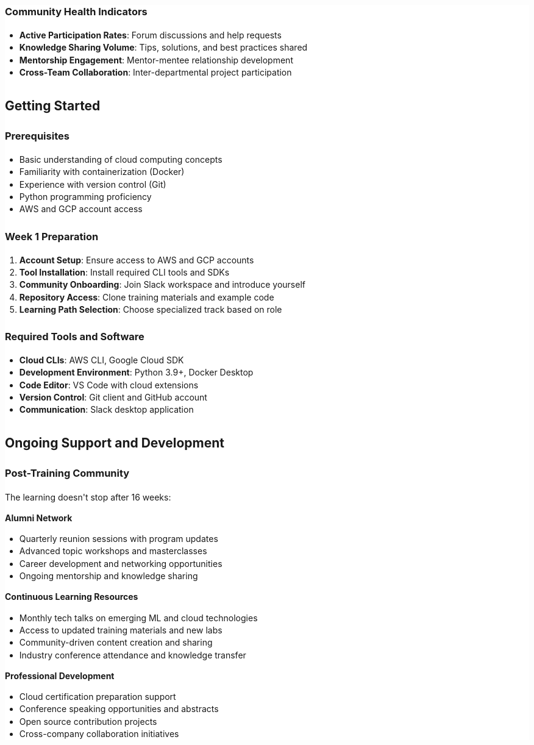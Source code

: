 ### Community Health Indicators
- **Active Participation Rates**: Forum discussions and help requests
- **Knowledge Sharing Volume**: Tips, solutions, and best practices shared
- **Mentorship Engagement**: Mentor-mentee relationship development
- **Cross-Team Collaboration**: Inter-departmental project participation

## Getting Started

### Prerequisites
- Basic understanding of cloud computing concepts
- Familiarity with containerization (Docker)
- Experience with version control (Git)
- Python programming proficiency
- AWS and GCP account access

### Week 1 Preparation
1. **Account Setup**: Ensure access to AWS and GCP accounts
2. **Tool Installation**: Install required CLI tools and SDKs
3. **Community Onboarding**: Join Slack workspace and introduce yourself
4. **Repository Access**: Clone training materials and example code
5. **Learning Path Selection**: Choose specialized track based on role

### Required Tools and Software
- **Cloud CLIs**: AWS CLI, Google Cloud SDK
- **Development Environment**: Python 3.9+, Docker Desktop
- **Code Editor**: VS Code with cloud extensions
- **Version Control**: Git client and GitHub account
- **Communication**: Slack desktop application

## Ongoing Support and Development

### Post-Training Community
The learning doesn't stop after 16 weeks:

**Alumni Network**
- Quarterly reunion sessions with program updates
- Advanced topic workshops and masterclasses
- Career development and networking opportunities
- Ongoing mentorship and knowledge sharing

**Continuous Learning Resources**
- Monthly tech talks on emerging ML and cloud technologies
- Access to updated training materials and new labs
- Community-driven content creation and sharing
- Industry conference attendance and knowledge transfer

**Professional Development**
- Cloud certification preparation support
- Conference speaking opportunities and abstracts
- Open source contribution projects
- Cross-company collaboration initiatives
